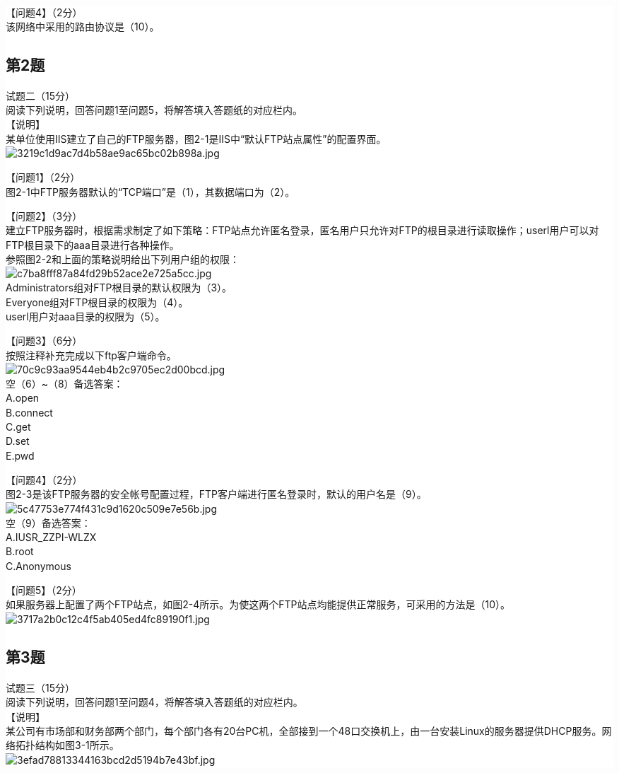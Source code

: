 【问题4】（2分）  
该网络中采用的路由协议是（10）。  


## 第2题 ##

试题二（15分）  
阅读下列说明，回答问题1至问题5，将解答填入答题纸的对应栏内。  
【说明】  
某单位使用IIS建立了自己的FTP服务器，图2-1是IIS中“默认FTP站点属性”的配置界面。  
![3219c1d9ac7d4b58ae9ac65bc02b898a.jpg][]  
  
【问题1】（2分）  
图2-1中FTP服务器默认的“TCP端口”是（1），其数据端口为（2）。  
  
  
【问题2】（3分）  
建立FTP服务器时，根据需求制定了如下策略：FTP站点允许匿名登录，匿名用户只允许对FTP的根目录进行读取操作；userl用户可以对FTP根目录下的aaa目录进行各种操作。  
参照图2-2和上面的策略说明给出下列用户组的权限：  
![c7ba8fff87a84fd29b52ace2e725a5cc.jpg][]  
Administrators组对FTP根目录的默认权限为（3）。  
Everyone组对FTP根目录的权限为（4）。  
userl用户对aaa目录的权限为（5）。  
  
【问题3】（6分）  
按照注释补充完成以下ftp客户端命令。  
![70c9c93aa9544eb4b2c9705ec2d00bcd.jpg][]  
空（6）~（8）备选答案：  
A.open  
B.connect  
C.get  
D.set  
E.pwd  
  
【问题4】（2分）  
图2-3是该FTP服务器的安全帐号配置过程，FTP客户端进行匿名登录时，默认的用户名是（9）。  
![5c47753e774f431c9d1620c509e7e56b.jpg][]  
空（9）备选答案：  
A.IUSR\_ZZPI-WLZX  
B.root  
C.Anonymous  
  
【问题5】（2分）  
如果服务器上配置了两个FTP站点，如图2-4所示。为使这两个FTP站点均能提供正常服务，可采用的方法是（10）。  
![3717a2b0c12c4f5ab405ed4fc89190f1.jpg][]  


## 第3题 ##

试题三（15分）  
阅读下列说明，回答问题1至问题4，将解答填入答题纸的对应栏内。  
【说明】  
某公司有市场部和财务部两个部门，每个部门各有20台PC机，全部接到一个48口交换机上，由一台安装Linux的服务器提供DHCP服务。网络拓扑结构如图3-1所示。  
![3efad78813344163bcd2d5194b7e43bf.jpg][]  
  

[4f3636992dd44c57a61507cc0b5d776e.jpg]: https://www.xkxxkx.cn/file/exam/software/网络管理员/案例/第1题/4f3636992dd44c57a61507cc0b5d776e.jpg
[3219c1d9ac7d4b58ae9ac65bc02b898a.jpg]: https://www.xkxxkx.cn/file/exam/software/网络管理员/案例/第2题/3219c1d9ac7d4b58ae9ac65bc02b898a.jpg
[c7ba8fff87a84fd29b52ace2e725a5cc.jpg]: https://www.xkxxkx.cn/file/exam/software/网络管理员/案例/第2题/c7ba8fff87a84fd29b52ace2e725a5cc.jpg
[70c9c93aa9544eb4b2c9705ec2d00bcd.jpg]: https://www.xkxxkx.cn/file/exam/software/网络管理员/案例/第2题/70c9c93aa9544eb4b2c9705ec2d00bcd.jpg
[5c47753e774f431c9d1620c509e7e56b.jpg]: https://www.xkxxkx.cn/file/exam/software/网络管理员/案例/第2题/5c47753e774f431c9d1620c509e7e56b.jpg
[3717a2b0c12c4f5ab405ed4fc89190f1.jpg]: https://www.xkxxkx.cn/file/exam/software/网络管理员/案例/第2题/3717a2b0c12c4f5ab405ed4fc89190f1.jpg
[3efad78813344163bcd2d5194b7e43bf.jpg]: https://www.xkxxkx.cn/file/exam/software/网络管理员/案例/第3题/3efad78813344163bcd2d5194b7e43bf.jpg
[20df7d015b9a4a0f8232a9d5c598100f.jpg]: https://www.xkxxkx.cn/file/exam/software/网络管理员/案例/第3题/20df7d015b9a4a0f8232a9d5c598100f.jpg
[4340d5ad4534492fa3cd9ada32031c79.jpg]: https://www.xkxxkx.cn/file/exam/software/网络管理员/案例/第3题/4340d5ad4534492fa3cd9ada32031c79.jpg
[92ff5ec385c740e7bd5beed11b84aa58.jpg]: https://www.xkxxkx.cn/file/exam/software/网络管理员/案例/第3题/92ff5ec385c740e7bd5beed11b84aa58.jpg
[13bc45ee1b6f4179a00cc82af0e61e77.jpg]: https://www.xkxxkx.cn/file/exam/software/网络管理员/案例/第3题/13bc45ee1b6f4179a00cc82af0e61e77.jpg
[95fdf3be4eb443c78f2e845331035c7c.jpg]: https://www.xkxxkx.cn/file/exam/software/网络管理员/案例/第4题/95fdf3be4eb443c78f2e845331035c7c.jpg
[5372beb6415242adab857c300f6aaa0f.jpg]: https://www.xkxxkx.cn/file/exam/software/网络管理员/案例/第4题/5372beb6415242adab857c300f6aaa0f.jpg
[244e9fae71004d609f4b5f4231097782.jpg]: https://www.xkxxkx.cn/file/exam/software/网络管理员/案例/第4题/244e9fae71004d609f4b5f4231097782.jpg
[acd7e4c189fe48589f0d65a88633af90.jpg]: https://www.xkxxkx.cn/file/exam/software/网络管理员/案例/第5题/acd7e4c189fe48589f0d65a88633af90.jpg
[8168de1e0ffd47eebf2101bb91c0df16.jpg]: https://www.xkxxkx.cn/file/exam/software/网络管理员/案例/第5题/8168de1e0ffd47eebf2101bb91c0df16.jpg
[10995c82af8b42b982655d5f7a1f9c90.jpg]: https://www.xkxxkx.cn/file/exam/software/网络管理员/案例/第5题/10995c82af8b42b982655d5f7a1f9c90.jpg
[c89b284af42f4caebe42ea5e6b708ec7.jpg]: https://www.xkxxkx.cn/file/exam/software/网络管理员/案例/第5题/c89b284af42f4caebe42ea5e6b708ec7.jpg
[9e0924f8914b40fd8d901e99bacf9c09.jpg]: https://www.xkxxkx.cn/file/exam/software/网络管理员/案例/第5题/9e0924f8914b40fd8d901e99bacf9c09.jpg
[0583111650aa4d2990404073913808dc.jpg]: https://www.xkxxkx.cn/file/exam/software/网络管理员/案例/第5题/0583111650aa4d2990404073913808dc.jpg